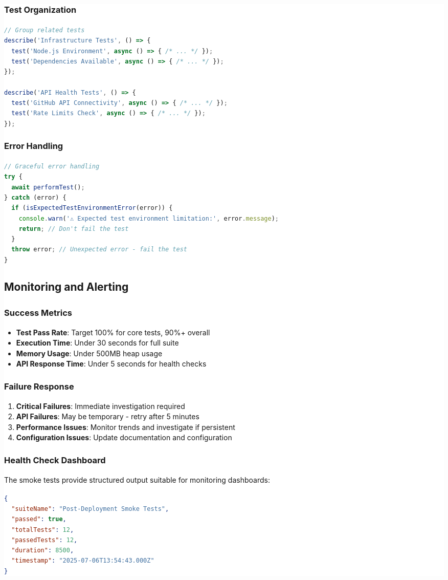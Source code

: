 ### Test Organization

```typescript
// Group related tests
describe('Infrastructure Tests', () => {
  test('Node.js Environment', async () => { /* ... */ });
  test('Dependencies Available', async () => { /* ... */ });
});

describe('API Health Tests', () => {
  test('GitHub API Connectivity', async () => { /* ... */ });
  test('Rate Limits Check', async () => { /* ... */ });
});
```

### Error Handling

```typescript
// Graceful error handling
try {
  await performTest();
} catch (error) {
  if (isExpectedTestEnvironmentError(error)) {
    console.warn('⚠️ Expected test environment limitation:', error.message);
    return; // Don't fail the test
  }
  throw error; // Unexpected error - fail the test
}
```

## Monitoring and Alerting

### Success Metrics

- **Test Pass Rate**: Target 100% for core tests, 90%+ overall
- **Execution Time**: Under 30 seconds for full suite
- **Memory Usage**: Under 500MB heap usage
- **API Response Time**: Under 5 seconds for health checks

### Failure Response

1. **Critical Failures**: Immediate investigation required
2. **API Failures**: May be temporary - retry after 5 minutes
3. **Performance Issues**: Monitor trends and investigate if persistent
4. **Configuration Issues**: Update documentation and configuration

### Health Check Dashboard

The smoke tests provide structured output suitable for monitoring dashboards:

```json
{
  "suiteName": "Post-Deployment Smoke Tests",
  "passed": true,
  "totalTests": 12,
  "passedTests": 12,
  "duration": 8500,
  "timestamp": "2025-07-06T13:54:43.000Z"
}
```
